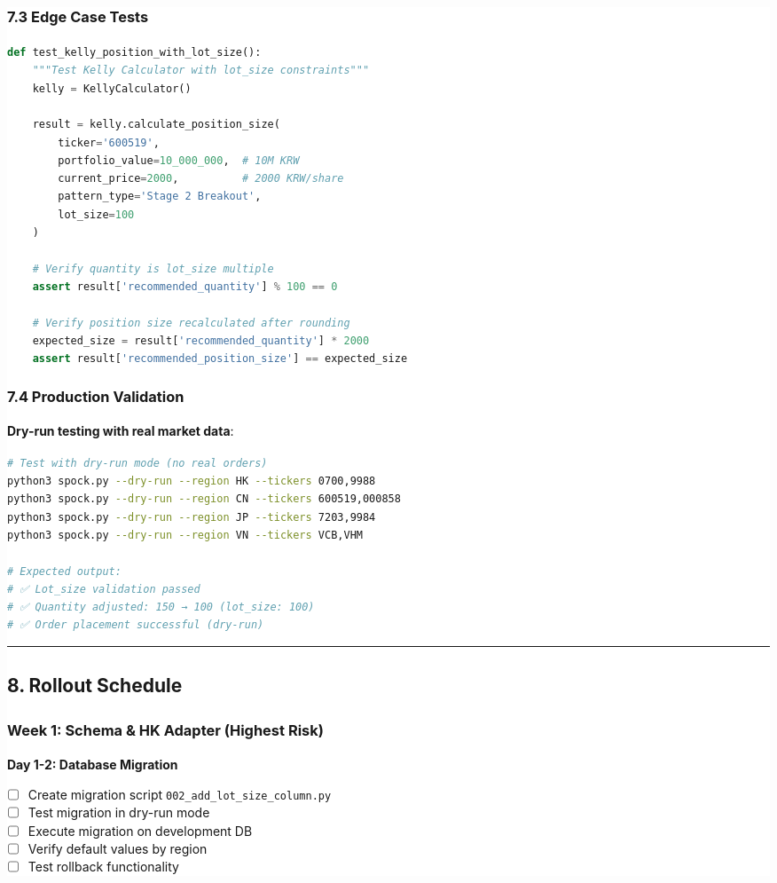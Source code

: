 ### 7.3 Edge Case Tests

```python
def test_kelly_position_with_lot_size():
    """Test Kelly Calculator with lot_size constraints"""
    kelly = KellyCalculator()

    result = kelly.calculate_position_size(
        ticker='600519',
        portfolio_value=10_000_000,  # 10M KRW
        current_price=2000,          # 2000 KRW/share
        pattern_type='Stage 2 Breakout',
        lot_size=100
    )

    # Verify quantity is lot_size multiple
    assert result['recommended_quantity'] % 100 == 0

    # Verify position size recalculated after rounding
    expected_size = result['recommended_quantity'] * 2000
    assert result['recommended_position_size'] == expected_size
```

### 7.4 Production Validation

**Dry-run testing with real market data**:

```bash
# Test with dry-run mode (no real orders)
python3 spock.py --dry-run --region HK --tickers 0700,9988
python3 spock.py --dry-run --region CN --tickers 600519,000858
python3 spock.py --dry-run --region JP --tickers 7203,9984
python3 spock.py --dry-run --region VN --tickers VCB,VHM

# Expected output:
# ✅ Lot_size validation passed
# ✅ Quantity adjusted: 150 → 100 (lot_size: 100)
# ✅ Order placement successful (dry-run)
```

---

## 8. Rollout Schedule

### Week 1: Schema & HK Adapter (Highest Risk)

**Day 1-2: Database Migration**
- [ ] Create migration script `002_add_lot_size_column.py`
- [ ] Test migration in dry-run mode
- [ ] Execute migration on development DB
- [ ] Verify default values by region
- [ ] Test rollback functionality
